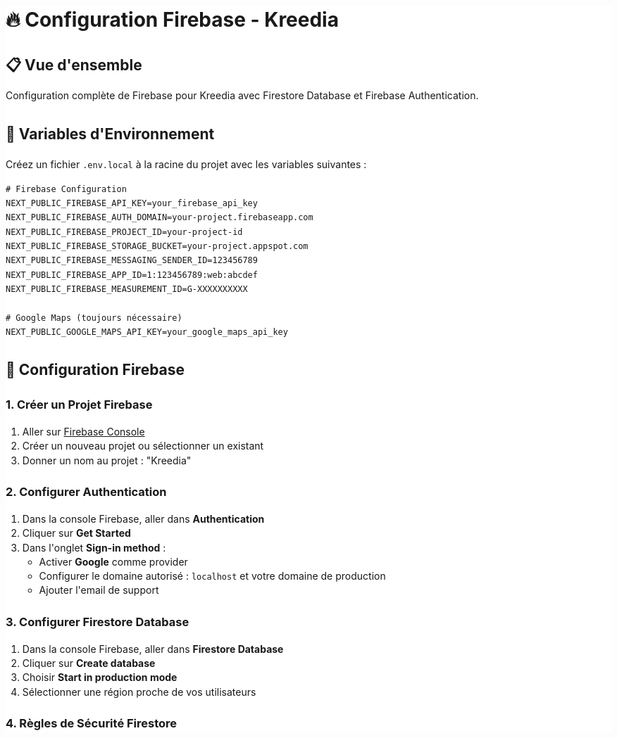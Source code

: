 # 🔥 Configuration Firebase - Kreedia

## 📋 Vue d'ensemble

Configuration complète de Firebase pour Kreedia avec Firestore Database et Firebase Authentication.

## 🔧 Variables d'Environnement

Créez un fichier `.env.local` à la racine du projet avec les variables suivantes :

```env
# Firebase Configuration
NEXT_PUBLIC_FIREBASE_API_KEY=your_firebase_api_key
NEXT_PUBLIC_FIREBASE_AUTH_DOMAIN=your-project.firebaseapp.com
NEXT_PUBLIC_FIREBASE_PROJECT_ID=your-project-id
NEXT_PUBLIC_FIREBASE_STORAGE_BUCKET=your-project.appspot.com
NEXT_PUBLIC_FIREBASE_MESSAGING_SENDER_ID=123456789
NEXT_PUBLIC_FIREBASE_APP_ID=1:123456789:web:abcdef
NEXT_PUBLIC_FIREBASE_MEASUREMENT_ID=G-XXXXXXXXXX

# Google Maps (toujours nécessaire)
NEXT_PUBLIC_GOOGLE_MAPS_API_KEY=your_google_maps_api_key
```

## 🚀 Configuration Firebase

### 1. Créer un Projet Firebase

1. Aller sur [Firebase Console](https://console.firebase.google.com/)
2. Créer un nouveau projet ou sélectionner un existant
3. Donner un nom au projet : "Kreedia"

### 2. Configurer Authentication

1. Dans la console Firebase, aller dans **Authentication**
2. Cliquer sur **Get Started**
3. Dans l'onglet **Sign-in method** :
   - Activer **Google** comme provider
   - Configurer le domaine autorisé : `localhost` et votre domaine de production
   - Ajouter l'email de support

### 3. Configurer Firestore Database

1. Dans la console Firebase, aller dans **Firestore Database**
2. Cliquer sur **Create database**
3. Choisir **Start in production mode**
4. Sélectionner une région proche de vos utilisateurs

### 4. Règles de Sécurité Firestore
